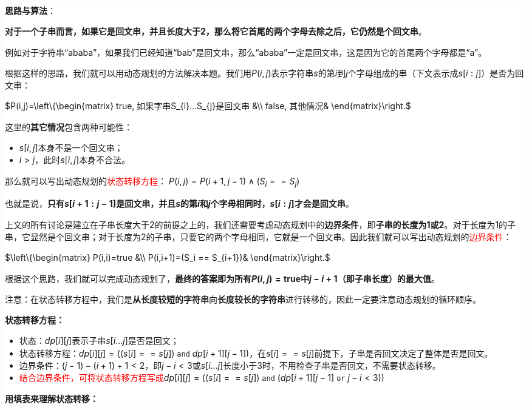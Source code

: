 **思路与算法**：

**对于一个子串而言，如果它是回文串，并且长度大于2，那么将它首尾的两个字母去除之后，它仍然是个回文串**。

例如对于字符串$\textrm{``ababa''}$，如果我们已经知道$\textrm{``bab''}$是回文串，那么$\textrm{``ababa''}$一定是回文串，这是因为它的首尾两个字母都是$\textrm{``a''}$。

根据这样的思路，我们就可以用动态规划的方法解决本题。我们用$P(i,j)$表示字符串$s$的第$i$到$j$个字母组成的串（下文表示成$s[i:j]$）是否为回文串：

$P(i,j)=\left\{\begin{matrix}
true, 如果字串S_{i}...S_{j}是回文串 &\\
false, 其他情况&
\end{matrix}\right.$

这里的**其它情况**包含两种可能性：

- $s[i,j]$本身不是一个回文串；
- $i > j$，此时$s[i, j]$本身不合法。

那么就可以写出动态规划的<font color=red>状态转移方程</font>：
$P(i, j) = P(i+1, j-1) \wedge (S_i == S_j)$

也就是说，**只有$s[i+1:j-1]$是回文串，并且$s$的第$i$和$j$个字母相同时，$s[i:j]$才会是回文串**。

上文的所有讨论是建立在子串长度大于2的前提之上的，我们还需要考虑动态规划中的**边界条件**，即**子串的长度为1或2**。对于长度为1的子串，它显然是个回文串；对于长度为2的子串，只要它的两个字母相同，它就是一个回文串。因此我们就可以写出动态规划的<font color=red>边界条件</font>：

$\left\{\begin{matrix}
P(i,i)=true &\\
P(i,i+1)=(S_i == S_{i+1})&
\end{matrix}\right.$

根据这个思路，我们就可以完成动态规划了，**最终的答案即为所有$P(i, j) = \text{true}$中$j-i+1$（即子串长度）的最大值**。

注意：在状态转移方程中，我们是**从长度较短的字符串**向**长度较长的字符串**进行转移的，因此一定要注意动态规划的循环顺序。

**状态转移方程：**

- 状态：$dp[i][j]$表示子串$s[i...j]$是否是回文；
- 状态转移方程：$dp[i][j] = ((s[i] == s[j])$ `and` $dp[i+1][j-1])$，在$s[i] == s[j]$前提下，子串是否回文决定了整体是否是回文。
- 边界条件：$(j - 1) - (i + 1) + 1< 2$，即$j - i < 3$或$s[i...j]$长度小于3时，不用检查子串是否回文，不需要状态转移。
- <font color=red>结合边界条件，可将状态转移方程写成</font>$dp[i][j] = ((s[i] == s[j])$ `and` $(dp[i+1][j-1]$ `or` $j - i < 3))$

**用填表来理解状态转移：**